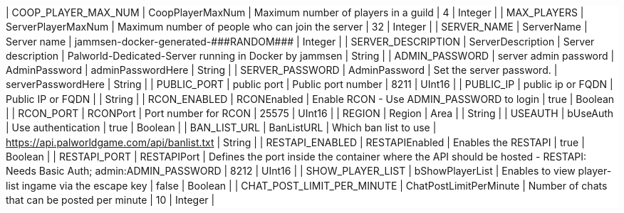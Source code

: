 | COOP_PLAYER_MAX_NUM                       | CoopPlayerMaxNum                     | Maximum number of players in a guild                                                                                                                                            | 4                                                      | Integer       |
| MAX_PLAYERS                               | ServerPlayerMaxNum                   | Maximum number of people who can join the server                                                                                                                                | 32                                                     | Integer       |
| SERVER_NAME                               | ServerName                           | Server name                                                                                                                                                                     | jammsen-docker-generated-###RANDOM###                  | Integer       |
| SERVER_DESCRIPTION                        | ServerDescription                    | Server description                                                                                                                                                              | Palworld-Dedicated-Server running in Docker by jammsen | String        |
| ADMIN_PASSWORD                            | server admin password                | AdminPassword                                                                                                                                                                   | adminPasswordHere                                      | String        |
| SERVER_PASSWORD                           | AdminPassword                        | Set the server password.                                                                                                                                                        | serverPasswordHere                                     | String        |
| PUBLIC_PORT                               | public port                          | Public port number                                                                                                                                                              | 8211                                                   | UInt16        |
| PUBLIC_IP                                 | public ip or FQDN                    | Public IP or FQDN                                                                                                                                                               |                                                        | String        |
| RCON_ENABLED                              | RCONEnabled                          | Enable RCON - Use ADMIN_PASSWORD to login                                                                                                                                       | true                                                   | Boolean       |
| RCON_PORT                                 | RCONPort                             | Port number for RCON                                                                                                                                                            | 25575                                                  | UInt16        |
| REGION                                    | Region                               | Area                                                                                                                                                                            |                                                        | String        |
| USEAUTH                                   | bUseAuth                             | Use authentication                                                                                                                                                              | true                                                   | Boolean       |
| BAN_LIST_URL                              | BanListURL                           | Which ban list to use                                                                                                                                                           | https://api.palworldgame.com/api/banlist.txt           | String        |
| RESTAPI_ENABLED                           | RESTAPIEnabled                       | Enables the RESTAPI                                                                                                                                                             | true                                                   | Boolean       |
| RESTAPI_PORT                              | RESTAPIPort                          | Defines the port inside the container where the API should be hosted - RESTAPI: Needs Basic Auth; admin:ADMIN_PASSWORD                                                          | 8212                                                   | UInt16        |
| SHOW_PLAYER_LIST                          | bShowPlayerList                      | Enables to view player-list ingame via the escape key                                                                                                                           | false                                                  | Boolean       |
| CHAT_POST_LIMIT_PER_MINUTE                | ChatPostLimitPerMinute               | Number of chats that can be posted per minute                                                                                                                                   | 10                                                     | Integer       |